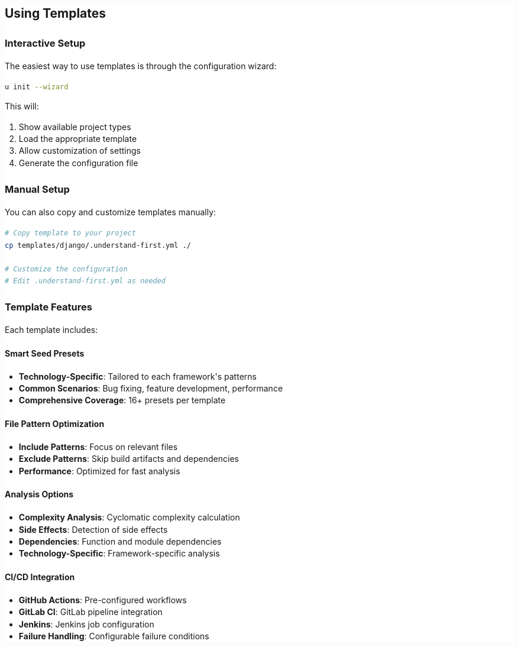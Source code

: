 ## Using Templates

### Interactive Setup

The easiest way to use templates is through the configuration wizard:

```bash
u init --wizard
```

This will:
1. Show available project types
2. Load the appropriate template
3. Allow customization of settings
4. Generate the configuration file

### Manual Setup

You can also copy and customize templates manually:

```bash
# Copy template to your project
cp templates/django/.understand-first.yml ./

# Customize the configuration
# Edit .understand-first.yml as needed
```

### Template Features

Each template includes:

#### Smart Seed Presets
- **Technology-Specific**: Tailored to each framework's patterns
- **Common Scenarios**: Bug fixing, feature development, performance
- **Comprehensive Coverage**: 16+ presets per template

#### File Pattern Optimization
- **Include Patterns**: Focus on relevant files
- **Exclude Patterns**: Skip build artifacts and dependencies
- **Performance**: Optimized for fast analysis

#### Analysis Options
- **Complexity Analysis**: Cyclomatic complexity calculation
- **Side Effects**: Detection of side effects
- **Dependencies**: Function and module dependencies
- **Technology-Specific**: Framework-specific analysis

#### CI/CD Integration
- **GitHub Actions**: Pre-configured workflows
- **GitLab CI**: GitLab pipeline integration
- **Jenkins**: Jenkins job configuration
- **Failure Handling**: Configurable failure conditions
